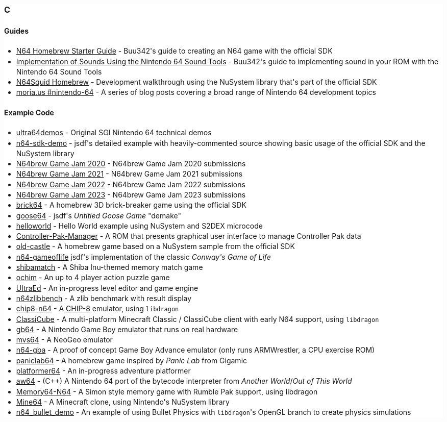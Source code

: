 ### C

#### Guides

* [N64 Homebrew Starter Guide](https://drive.google.com/drive/folders/1rOE2zYV2RPPx-2NHRGiGZ-RFx6w_6dAI) - Buu342's guide to creating an N64 game with the official SDK
* [Implementation of Sounds Using the Nintendo 64 Sound Tools](https://docs.google.com/document/d/1d1qKxMh3q_89w9N76xL9bXRqkXe1ylcDnAtg3cgu5s8) - Buu342's guide to implementing sound in your ROM with the Nintendo 64 Sound Tools
* [N64Squid Homebrew](https://n64squid.com/homebrew/n64-sdk) - Development walkthrough using the NuSystem library that's part of the official SDK
* [moria.us #nintendo-64](https://www.moria.us/tags/nintendo-64) - A series of blog posts covering a broad range of Nintendo 64 development topics

#### Example Code

* [ultra64demos](https://github.com/shlomnissan/ultra64demos) - Original SGI Nintendo 64 technical demos
* [n64-sdk-demo](https://github.com/jsdf/n64-sdk-demo) - jsdf's detailed example with heavily-commented source showing basic usage of the official SDK and the NuSystem library
* [N64brew Game Jam 2020](https://github.com/N64brew-Game-Jam-2020) - N64brew Game Jam 2020 submissions
* [N64brew Game Jam 2021](https://github.com/N64brew-Game-Jam-2021) - N64brew Game Jam 2021 submissions
* [N64brew Game Jam 2022](https://github.com/N64brew-Game-Jam-2022) - N64brew Game Jam 2022 submissions
* [N64brew Game Jam 2023](https://github.com/N64brew-Game-Jam-2023) - N64brew Game Jam 2023 submissions
* [brick64](https://github.com/allie/brick64) - A homebrew 3D brick-breaker game using the official SDK
* [goose64](https://github.com/jsdf/goose64) - jsdf's _Untitled Goose Game_ "demake"
* [helloworld](https://github.com/loociano/n64dev/tree/master/helloworld) - Hello World example using NuSystem and S2DEX microcode
* [Controller-Pak-Manager](https://github.com/manfriedn64/Controller-Pak-Manager) - A ROM that presents graphical user interface to manage Controller Pak data
* [old-castle](https://github.com/danbolt/old-castle) - A homebrew game based on a NuSystem sample from the official SDK
* [n64-gameoflife](https://github.com/jsdf/n64-gameoflife) jsdf's implementation of the classic _Conway's Game of Life_
* [shibamatch](https://github.com/einhov/shibamatch) - A Shiba Inu-themed memory match game
* [ochim](https://github.com/murachue/ochim) - An up to 4 player action puzzle game
* [UltraEd](https://github.com/deadcast2/UltraEd/) - An in-progress level editor and game engine
* [n64zlibbench](https://github.com/clbr/n64zlibbench) - A zlib benchmark with result display
* [chip8-n64](https://github.com/joshiggins/chip8-n64) - A [CHIP-8](https://en.wikipedia.org/wiki/CHIP-8) emulator, using `libdragon`
* [ClassiCube](https://github.com/ClassiCube/ClassiCube) - A multi-platform Minecraft Classic / ClassiCube client with early N64 support, using `libdragon`
* [gb64](https://github.com/lambertjamesd/gb64) - A Nintendo Game Boy emulator that runs on real hardware
* [mvs64](https://github.com/rasky/mvs64) - A NeoGeo emulator
* [n64-gba](https://github.com/Dillonb/n64-gba) - A proof of concept Game Boy Advance emulator (only runs ARMWrestler, a CPU exercise ROM)
* [paniclab64](https://github.com/1r3n33/paniclab64) - A homebrew game inspired by _Panic Lab_ from Gigamic
* [platformer64](https://github.com/lambertjamesd/platformer64) - An in-progress adventure platformer
* [aw64](https://github.com/jnmartin84/aw64) - (C++) A Nintendo 64 port of the bytecode interpreter from _Another World_/_Out of This World_
* [Memory64-N64](https://github.com/vieux/Memory64-N64) - A Simon style memory game with Rumble Pak support, using libdragon
* [Mine64](https://github.com/SiliconSloth/Mine64) - A Minecraft clone, using Nintendo's NuSystem library
* [n64_bullet_demo](https://github.com/alexvnesta/n64_bullet_demo) - An example of using Bullet Physics with `libdragon`'s OpenGL branch to create physics simulations